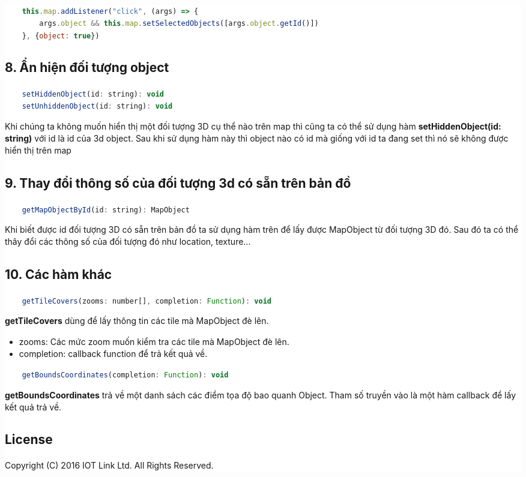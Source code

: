 ```javascript
    this.map.addListener("click", (args) => {
        args.object && this.map.setSelectedObjects([args.object.getId()])
    }, {object: true})
```

## 8. Ẩn hiện đối tượng object
```javascript
    setHiddenObject(id: string): void
    setUnhiddenObject(id: string): void
```
Khi chúng ta không muốn hiển thị một đối tượng 3D cụ thể nào trên map thì cũng ta có thể sử dụng hàm **setHiddenObject(id: string)** với id là id của 3d object.
Sau khi sử dụng hàm này thì object nào có id mà giống với id ta đang set thì nó sẽ không được hiển thị trên map

## 9. Thay đổi thông số của đối tượng 3d có sẵn trên bản đồ
```javascript
    getMapObjectById(id: string): MapObject
```
Khi biết được id đối tượng 3D có sẵn trên bản đồ ta sử dụng hàm trên để lấy được MapObject từ đối tượng 3D đó. Sau đó ta có thể thây đổi các thông số của đối tượng đó như location, texture...

## 10. Các hàm khác
```javascript
    getTileCovers(zooms: number[], completion: Function): void
```
**getTileCovers** dùng để lấy thông tin các tile mà MapObject đè lên.
- zooms: Các mức zoom muốn kiểm tra các tile mà MapObject đè lên.
- completion: callback function để trả kết quả về.

```javascript
    getBoundsCoordinates(completion: Function): void
```
**getBoundsCoordinates** trả về một danh sách các điểm tọa độ bao quanh Object. Tham số truyền vào là một hàm callback để lấy kết quả trả về.



License
-------

Copyright (C) 2016 IOT Link Ltd. All Rights Reserved.
